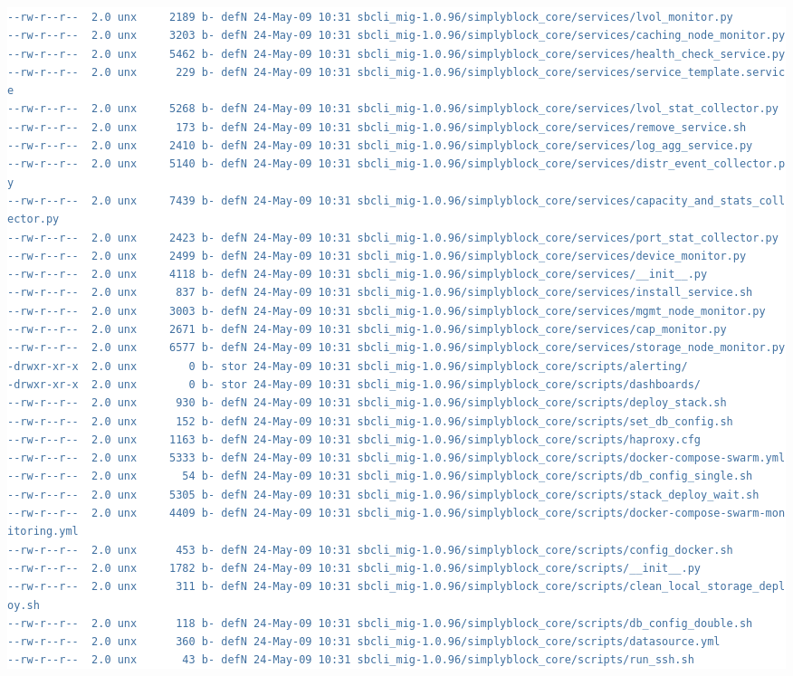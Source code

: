 ```diff
--rw-r--r--  2.0 unx     2189 b- defN 24-May-09 10:31 sbcli_mig-1.0.96/simplyblock_core/services/lvol_monitor.py
--rw-r--r--  2.0 unx     3203 b- defN 24-May-09 10:31 sbcli_mig-1.0.96/simplyblock_core/services/caching_node_monitor.py
--rw-r--r--  2.0 unx     5462 b- defN 24-May-09 10:31 sbcli_mig-1.0.96/simplyblock_core/services/health_check_service.py
--rw-r--r--  2.0 unx      229 b- defN 24-May-09 10:31 sbcli_mig-1.0.96/simplyblock_core/services/service_template.service
--rw-r--r--  2.0 unx     5268 b- defN 24-May-09 10:31 sbcli_mig-1.0.96/simplyblock_core/services/lvol_stat_collector.py
--rw-r--r--  2.0 unx      173 b- defN 24-May-09 10:31 sbcli_mig-1.0.96/simplyblock_core/services/remove_service.sh
--rw-r--r--  2.0 unx     2410 b- defN 24-May-09 10:31 sbcli_mig-1.0.96/simplyblock_core/services/log_agg_service.py
--rw-r--r--  2.0 unx     5140 b- defN 24-May-09 10:31 sbcli_mig-1.0.96/simplyblock_core/services/distr_event_collector.py
--rw-r--r--  2.0 unx     7439 b- defN 24-May-09 10:31 sbcli_mig-1.0.96/simplyblock_core/services/capacity_and_stats_collector.py
--rw-r--r--  2.0 unx     2423 b- defN 24-May-09 10:31 sbcli_mig-1.0.96/simplyblock_core/services/port_stat_collector.py
--rw-r--r--  2.0 unx     2499 b- defN 24-May-09 10:31 sbcli_mig-1.0.96/simplyblock_core/services/device_monitor.py
--rw-r--r--  2.0 unx     4118 b- defN 24-May-09 10:31 sbcli_mig-1.0.96/simplyblock_core/services/__init__.py
--rw-r--r--  2.0 unx      837 b- defN 24-May-09 10:31 sbcli_mig-1.0.96/simplyblock_core/services/install_service.sh
--rw-r--r--  2.0 unx     3003 b- defN 24-May-09 10:31 sbcli_mig-1.0.96/simplyblock_core/services/mgmt_node_monitor.py
--rw-r--r--  2.0 unx     2671 b- defN 24-May-09 10:31 sbcli_mig-1.0.96/simplyblock_core/services/cap_monitor.py
--rw-r--r--  2.0 unx     6577 b- defN 24-May-09 10:31 sbcli_mig-1.0.96/simplyblock_core/services/storage_node_monitor.py
-drwxr-xr-x  2.0 unx        0 b- stor 24-May-09 10:31 sbcli_mig-1.0.96/simplyblock_core/scripts/alerting/
-drwxr-xr-x  2.0 unx        0 b- stor 24-May-09 10:31 sbcli_mig-1.0.96/simplyblock_core/scripts/dashboards/
--rw-r--r--  2.0 unx      930 b- defN 24-May-09 10:31 sbcli_mig-1.0.96/simplyblock_core/scripts/deploy_stack.sh
--rw-r--r--  2.0 unx      152 b- defN 24-May-09 10:31 sbcli_mig-1.0.96/simplyblock_core/scripts/set_db_config.sh
--rw-r--r--  2.0 unx     1163 b- defN 24-May-09 10:31 sbcli_mig-1.0.96/simplyblock_core/scripts/haproxy.cfg
--rw-r--r--  2.0 unx     5333 b- defN 24-May-09 10:31 sbcli_mig-1.0.96/simplyblock_core/scripts/docker-compose-swarm.yml
--rw-r--r--  2.0 unx       54 b- defN 24-May-09 10:31 sbcli_mig-1.0.96/simplyblock_core/scripts/db_config_single.sh
--rw-r--r--  2.0 unx     5305 b- defN 24-May-09 10:31 sbcli_mig-1.0.96/simplyblock_core/scripts/stack_deploy_wait.sh
--rw-r--r--  2.0 unx     4409 b- defN 24-May-09 10:31 sbcli_mig-1.0.96/simplyblock_core/scripts/docker-compose-swarm-monitoring.yml
--rw-r--r--  2.0 unx      453 b- defN 24-May-09 10:31 sbcli_mig-1.0.96/simplyblock_core/scripts/config_docker.sh
--rw-r--r--  2.0 unx     1782 b- defN 24-May-09 10:31 sbcli_mig-1.0.96/simplyblock_core/scripts/__init__.py
--rw-r--r--  2.0 unx      311 b- defN 24-May-09 10:31 sbcli_mig-1.0.96/simplyblock_core/scripts/clean_local_storage_deploy.sh
--rw-r--r--  2.0 unx      118 b- defN 24-May-09 10:31 sbcli_mig-1.0.96/simplyblock_core/scripts/db_config_double.sh
--rw-r--r--  2.0 unx      360 b- defN 24-May-09 10:31 sbcli_mig-1.0.96/simplyblock_core/scripts/datasource.yml
--rw-r--r--  2.0 unx       43 b- defN 24-May-09 10:31 sbcli_mig-1.0.96/simplyblock_core/scripts/run_ssh.sh
```